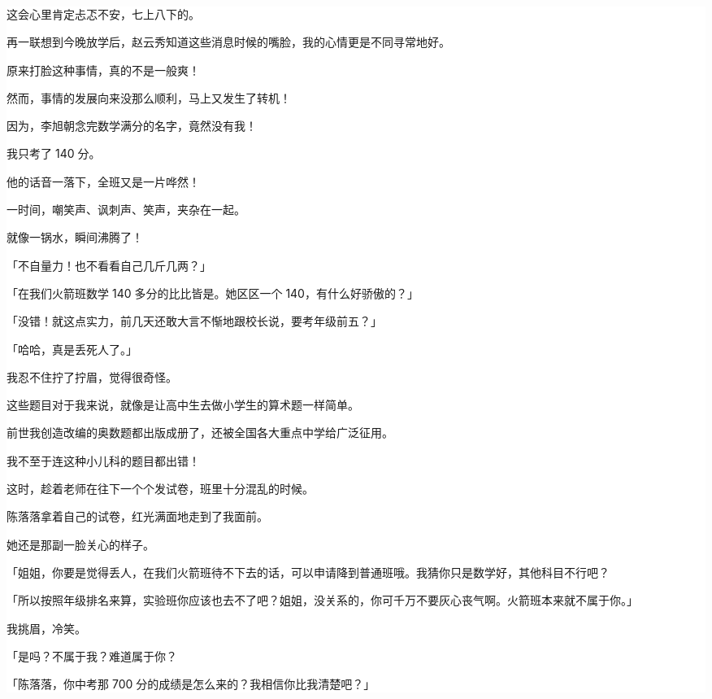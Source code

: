 这会心里肯定忐忑不安，七上八下的。


再一联想到今晚放学后，赵云秀知道这些消息时候的嘴脸，我的心情更是不同寻常地好。


原来打脸这种事情，真的不是一般爽！


然而，事情的发展向来没那么顺利，马上又发生了转机！


因为，李旭朝念完数学满分的名字，竟然没有我！


我只考了 140 分。


他的话音一落下，全班又是一片哗然！


一时间，嘲笑声、讽刺声、笑声，夹杂在一起。


就像一锅水，瞬间沸腾了！


「不自量力！也不看看自己几斤几两？」


「在我们火箭班数学 140 多分的比比皆是。她区区一个 140，有什么好骄傲的？」


「没错！就这点实力，前几天还敢大言不惭地跟校长说，要考年级前五？」


「哈哈，真是丢死人了。」


我忍不住拧了拧眉，觉得很奇怪。


这些题目对于我来说，就像是让高中生去做小学生的算术题一样简单。


前世我创造改编的奥数题都出版成册了，还被全国各大重点中学给广泛征用。


我不至于连这种小儿科的题目都出错！


这时，趁着老师在往下一个个发试卷，班里十分混乱的时候。


陈落落拿着自己的试卷，红光满面地走到了我面前。


她还是那副一脸关心的样子。


「姐姐，你要是觉得丢人，在我们火箭班待不下去的话，可以申请降到普通班哦。我猜你只是数学好，其他科目不行吧？


「所以按照年级排名来算，实验班你应该也去不了吧？姐姐，没关系的，你可千万不要灰心丧气啊。火箭班本来就不属于你。」


我挑眉，冷笑。


「是吗？不属于我？难道属于你？


「陈落落，你中考那 700 分的成绩是怎么来的？我相信你比我清楚吧？」
